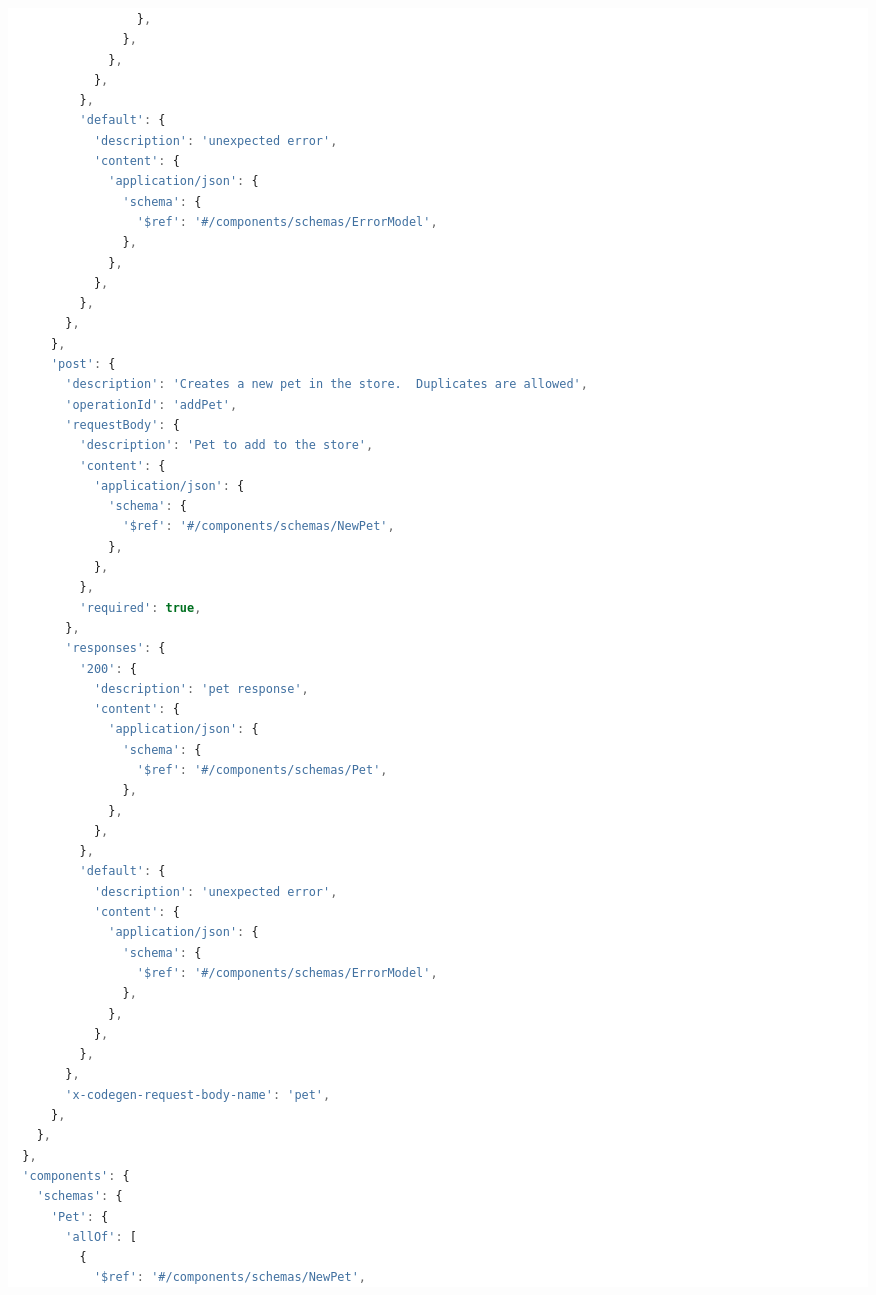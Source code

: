 ```typescript [oas.ts]
                  },
                },
              },
            },
          },
          'default': {
            'description': 'unexpected error',
            'content': {
              'application/json': {
                'schema': {
                  '$ref': '#/components/schemas/ErrorModel',
                },
              },
            },
          },
        },
      },
      'post': {
        'description': 'Creates a new pet in the store.  Duplicates are allowed',
        'operationId': 'addPet',
        'requestBody': {
          'description': 'Pet to add to the store',
          'content': {
            'application/json': {
              'schema': {
                '$ref': '#/components/schemas/NewPet',
              },
            },
          },
          'required': true,
        },
        'responses': {
          '200': {
            'description': 'pet response',
            'content': {
              'application/json': {
                'schema': {
                  '$ref': '#/components/schemas/Pet',
                },
              },
            },
          },
          'default': {
            'description': 'unexpected error',
            'content': {
              'application/json': {
                'schema': {
                  '$ref': '#/components/schemas/ErrorModel',
                },
              },
            },
          },
        },
        'x-codegen-request-body-name': 'pet',
      },
    },
  },
  'components': {
    'schemas': {
      'Pet': {
        'allOf': [
          {
            '$ref': '#/components/schemas/NewPet',
```